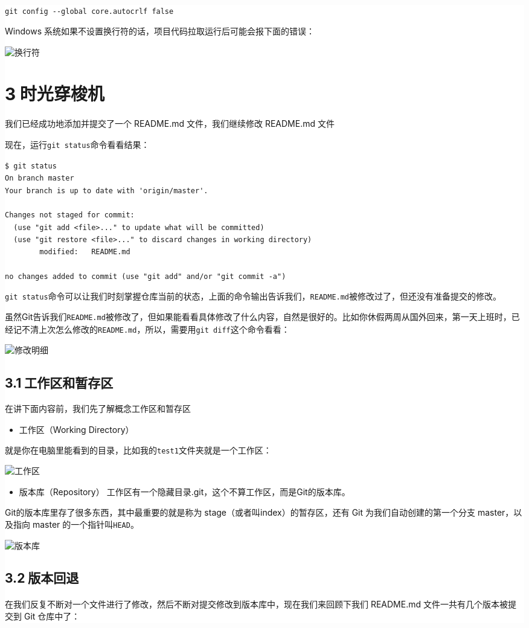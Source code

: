 ```git
git config --global core.autocrlf false
```

Windows 系统如果不设置换行符的话，项目代码拉取运行后可能会报下面的错误：

![换行符](14.png)

# 3 时光穿梭机

我们已经成功地添加并提交了一个 README.md 文件，我们继续修改 README.md 文件

现在，运行`git status`命令看看结果：

```git
$ git status
On branch master
Your branch is up to date with 'origin/master'.

Changes not staged for commit:
  (use "git add <file>..." to update what will be committed)
  (use "git restore <file>..." to discard changes in working directory)
        modified:   README.md

no changes added to commit (use "git add" and/or "git commit -a")
```

`git status`命令可以让我们时刻掌握仓库当前的状态，上面的命令输出告诉我们，`README.md`被修改过了，但还没有准备提交的修改。

虽然Git告诉我们`README.md`被修改了，但如果能看看具体修改了什么内容，自然是很好的。比如你休假两周从国外回来，第一天上班时，已经记不清上次怎么修改的`README.md`，所以，需要用`git diff`这个命令看看：

![修改明细](3.jpg)

## 3.1 工作区和暂存区

在讲下面内容前，我们先了解概念工作区和暂存区

- 工作区（Working Directory）

就是你在电脑里能看到的目录，比如我的`test1`文件夹就是一个工作区：

![工作区](4.jpg)

- 版本库（Repository）
工作区有一个隐藏目录.git，这个不算工作区，而是Git的版本库。

Git的版本库里存了很多东西，其中最重要的就是称为 stage（或者叫index）的暂存区，还有 Git 为我们自动创建的第一个分支 master，以及指向 master 的一个指针叫`HEAD`。

![版本库](5.jpeg)

## 3.2 版本回退

在我们反复不断对一个文件进行了修改，然后不断对提交修改到版本库中，现在我们来回顾下我们 README.md 文件一共有几个版本被提交到 Git 仓库中了：
